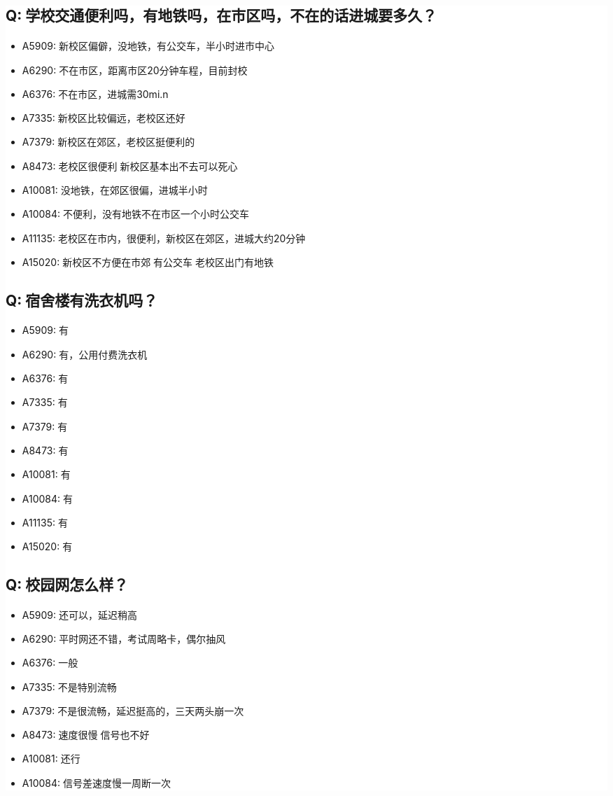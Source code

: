 ## Q: 学校交通便利吗，有地铁吗，在市区吗，不在的话进城要多久？

- A5909: 新校区偏僻，没地铁，有公交车，半小时进市中心

- A6290: 不在市区，距离市区20分钟车程，目前封校

- A6376: 不在市区，进城需30mi.n

- A7335: 新校区比较偏远，老校区还好

- A7379: 新校区在郊区，老校区挺便利的

- A8473: 老校区很便利 新校区基本出不去可以死心

- A10081: 没地铁，在郊区很偏，进城半小时

- A10084: 不便利，没有地铁不在市区一个小时公交车

- A11135: 老校区在市内，很便利，新校区在郊区，进城大约20分钟

- A15020: 新校区不方便在市郊 有公交车   老校区出门有地铁

## Q: 宿舍楼有洗衣机吗？

- A5909: 有

- A6290: 有，公用付费洗衣机

- A6376: 有

- A7335: 有

- A7379: 有

- A8473: 有

- A10081: 有

- A10084: 有

- A11135: 有

- A15020: 有

## Q: 校园网怎么样？

- A5909: 还可以，延迟稍高

- A6290: 平时网还不错，考试周略卡，偶尔抽风

- A6376: 一般

- A7335: 不是特别流畅

- A7379: 不是很流畅，延迟挺高的，三天两头崩一次

- A8473: 速度很慢 信号也不好

- A10081: 还行

- A10084: 信号差速度慢一周断一次
